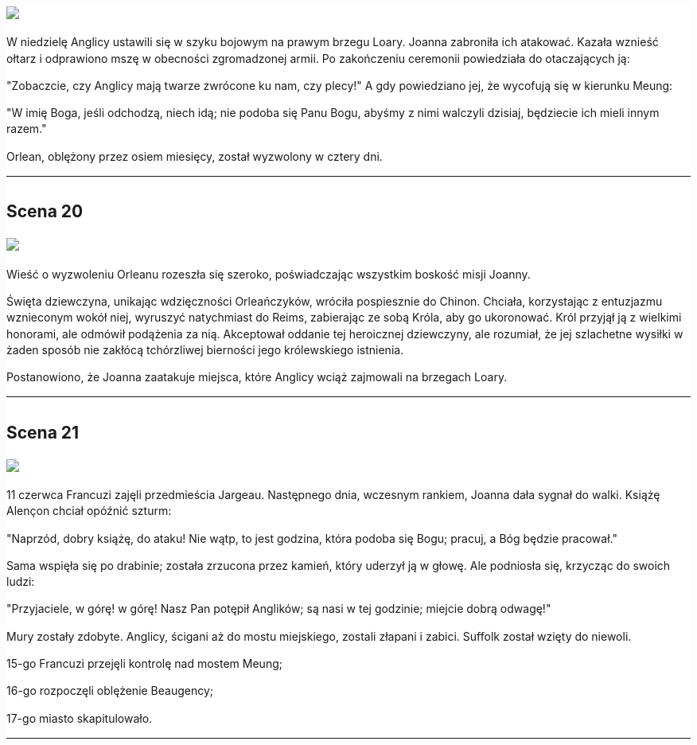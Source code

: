![](../../public/Boutet/cropped/919994ilsdl.jpg)

W niedzielę Anglicy ustawili się w szyku bojowym na prawym brzegu Loary. Joanna zabroniła ich atakować. Kazała wznieść ołtarz i odprawiono mszę w obecności zgromadzonej armii. Po zakończeniu ceremonii powiedziała do otaczających ją:

"Zobaczcie, czy Anglicy mają twarze zwrócone ku nam, czy plecy!" A gdy powiedziano jej, że wycofują się w kierunku Meung:

"W imię Boga, jeśli odchodzą, niech idą; nie podoba się Panu Bogu, abyśmy z nimi walczyli dzisiaj, będziecie ich mieli innym razem."

Orlean, oblężony przez osiem miesięcy, został wyzwolony w cztery dni.

---

## Scena 20

![](../../public/Boutet/cropped/919995ilsdl.jpg)

Wieść o wyzwoleniu Orleanu rozeszła się szeroko, poświadczając wszystkim boskość misji Joanny.

Święta dziewczyna, unikając wdzięczności Orleańczyków, wróciła pospiesznie do Chinon. Chciała, korzystając z entuzjazmu wznieconym wokół niej, wyruszyć natychmiast do Reims, zabierając ze sobą Króla, aby go ukoronować. Król przyjął ją z wielkimi honorami, ale odmówił podążenia za nią. Akceptował oddanie tej heroicznej dziewczyny, ale rozumiał, że jej szlachetne wysiłki w żaden sposób nie zakłócą tchórzliwej bierności jego królewskiego istnienia.

Postanowiono, że Joanna zaatakuje miejsca, które Anglicy wciąż zajmowali na brzegach Loary.

---

## Scena 21

![](../../public/Boutet/cropped/919996ilsdl.jpg)

11 czerwca Francuzi zajęli przedmieścia Jargeau. Następnego dnia, wczesnym rankiem, Joanna dała sygnał do walki. Książę Alençon chciał opóźnić szturm:

"Naprzód, dobry książę, do ataku! Nie wątp, to jest godzina, która podoba się Bogu; pracuj, a Bóg będzie pracował."

Sama wspięła się po drabinie; została zrzucona przez kamień, który uderzył ją w głowę. Ale podniosła się, krzycząc do swoich ludzi:

"Przyjaciele, w górę! w górę! Nasz Pan potępił Anglików; są nasi w tej godzinie; miejcie dobrą odwagę!"

Mury zostały zdobyte. Anglicy, ścigani aż do mostu miejskiego, zostali złapani i zabici. Suffolk został wzięty do niewoli.

15-go Francuzi przejęli kontrolę nad mostem Meung;

16-go rozpoczęli oblężenie Beaugency;

17-go miasto skapitulowało.

---